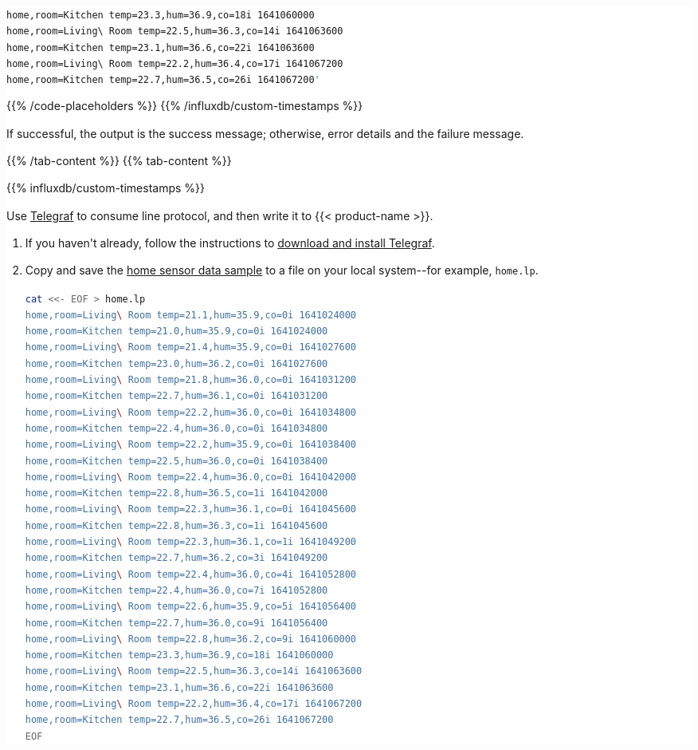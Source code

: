 ```sh
home,room=Kitchen temp=23.3,hum=36.9,co=18i 1641060000
home,room=Living\ Room temp=22.5,hum=36.3,co=14i 1641063600
home,room=Kitchen temp=23.1,hum=36.6,co=22i 1641063600
home,room=Living\ Room temp=22.2,hum=36.4,co=17i 1641067200
home,room=Kitchen temp=22.7,hum=36.5,co=26i 1641067200'
```

{{% /code-placeholders %}}
{{% /influxdb/custom-timestamps %}}

If successful, the output is the success message; otherwise, error details and
the failure message.



{{% /tab-content %}}
{{% tab-content %}}



{{% influxdb/custom-timestamps %}}

Use [Telegraf](/telegraf/v1/) to consume line protocol,
and then write it to {{< product-name >}}.

1.  If you haven't already, follow the instructions to
    [download and install Telegraf](/telegraf/v1/install/).

2.  Copy and save the [home sensor data sample](#home-sensor-data-line-protocol)
    to a file on your local system--for example, `home.lp`.

    ```sh
    cat <<- EOF > home.lp
    home,room=Living\ Room temp=21.1,hum=35.9,co=0i 1641024000
    home,room=Kitchen temp=21.0,hum=35.9,co=0i 1641024000
    home,room=Living\ Room temp=21.4,hum=35.9,co=0i 1641027600
    home,room=Kitchen temp=23.0,hum=36.2,co=0i 1641027600
    home,room=Living\ Room temp=21.8,hum=36.0,co=0i 1641031200
    home,room=Kitchen temp=22.7,hum=36.1,co=0i 1641031200
    home,room=Living\ Room temp=22.2,hum=36.0,co=0i 1641034800
    home,room=Kitchen temp=22.4,hum=36.0,co=0i 1641034800
    home,room=Living\ Room temp=22.2,hum=35.9,co=0i 1641038400
    home,room=Kitchen temp=22.5,hum=36.0,co=0i 1641038400
    home,room=Living\ Room temp=22.4,hum=36.0,co=0i 1641042000
    home,room=Kitchen temp=22.8,hum=36.5,co=1i 1641042000
    home,room=Living\ Room temp=22.3,hum=36.1,co=0i 1641045600
    home,room=Kitchen temp=22.8,hum=36.3,co=1i 1641045600
    home,room=Living\ Room temp=22.3,hum=36.1,co=1i 1641049200
    home,room=Kitchen temp=22.7,hum=36.2,co=3i 1641049200
    home,room=Living\ Room temp=22.4,hum=36.0,co=4i 1641052800
    home,room=Kitchen temp=22.4,hum=36.0,co=7i 1641052800
    home,room=Living\ Room temp=22.6,hum=35.9,co=5i 1641056400
    home,room=Kitchen temp=22.7,hum=36.0,co=9i 1641056400
    home,room=Living\ Room temp=22.8,hum=36.2,co=9i 1641060000
    home,room=Kitchen temp=23.3,hum=36.9,co=18i 1641060000
    home,room=Living\ Room temp=22.5,hum=36.3,co=14i 1641063600
    home,room=Kitchen temp=23.1,hum=36.6,co=22i 1641063600
    home,room=Living\ Room temp=22.2,hum=36.4,co=17i 1641067200
    home,room=Kitchen temp=22.7,hum=36.5,co=26i 1641067200
    EOF
    ```
